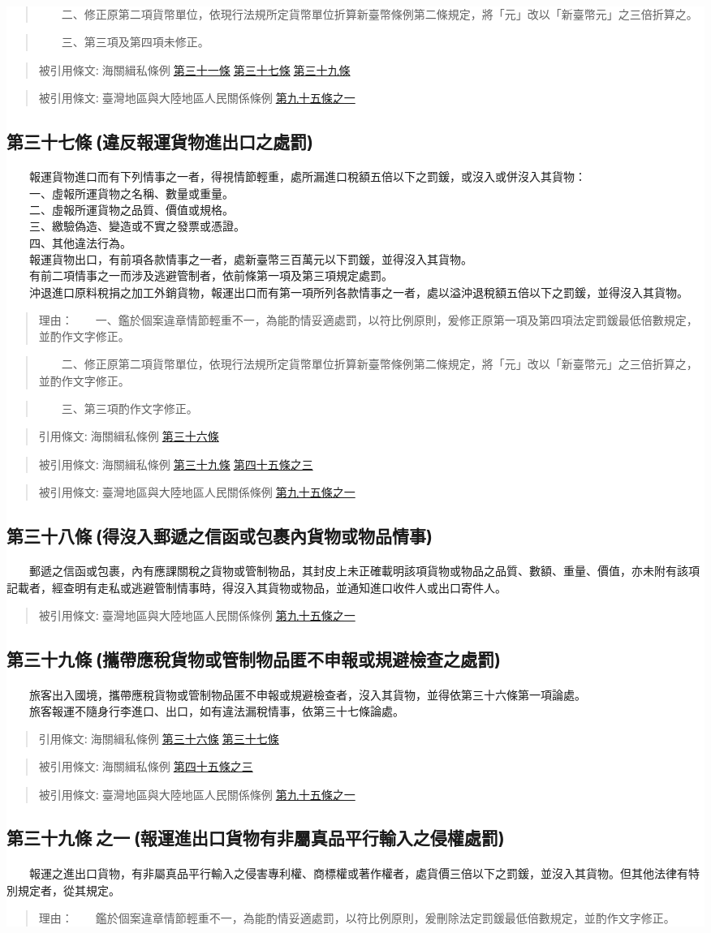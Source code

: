 > 　　二、修正原第二項貨幣單位，依現行法規所定貨幣單位折算新臺幣條例第二條規定，將「元」改以「新臺幣元」之三倍折算之。

> 　　三、第三項及第四項未修正。

> 被引用條文: 海關緝私條例 [第三十一條](../../財政金融/關務/海關緝私條例.md#第三十一條-貨物未具運送契約文件、未列入艙口單或載貨清單之處罰) [第三十七條](../../財政金融/關務/海關緝私條例.md#第三十七條-違反報運貨物進出口之處罰) [第三十九條](../../財政金融/關務/海關緝私條例.md#第三十九條-攜帶應稅貨物或管制物品匿不申報或規避檢查之處罰)

> 被引用條文: 臺灣地區與大陸地區人民關係條例 [第九十五條之一](../../外交僑務/兩岸政務/臺灣地區與大陸地區人民關係條例.md#第九十五條之一)



第三十七條 (違反報運貨物進出口之處罰)
-------------------------------------
　　報運貨物進口而有下列情事之一者，得視情節輕重，處所漏進口稅額五倍以下之罰鍰，或沒入或併沒入其貨物：  
　　一、虛報所運貨物之名稱、數量或重量。  
　　二、虛報所運貨物之品質、價值或規格。  
　　三、繳驗偽造、變造或不實之發票或憑證。  
　　四、其他違法行為。  
　　報運貨物出口，有前項各款情事之一者，處新臺幣三百萬元以下罰鍰，並得沒入其貨物。  
　　有前二項情事之一而涉及逃避管制者，依前條第一項及第三項規定處罰。  
　　沖退進口原料稅捐之加工外銷貨物，報運出口而有第一項所列各款情事之一者，處以溢沖退稅額五倍以下之罰鍰，並得沒入其貨物。  
> 理由：　　一、鑑於個案違章情節輕重不一，為能酌情妥適處罰，以符比例原則，爰修正原第一項及第四項法定罰鍰最低倍數規定，並酌作文字修正。

> 　　二、修正原第二項貨幣單位，依現行法規所定貨幣單位折算新臺幣條例第二條規定，將「元」改以「新臺幣元」之三倍折算之，並酌作文字修正。

> 　　三、第三項酌作文字修正。

> 引用條文: 海關緝私條例 [第三十六條](../../財政金融/關務/海關緝私條例.md#第三十六條-私運貨物進出口與經營私運貨物之處罰)

> 被引用條文: 海關緝私條例 [第三十九條](../../財政金融/關務/海關緝私條例.md#第三十九條-攜帶應稅貨物或管制物品匿不申報或規避檢查之處罰) [第四十五條之三](../../財政金融/關務/海關緝私條例.md#第四十五條之三)

> 被引用條文: 臺灣地區與大陸地區人民關係條例 [第九十五條之一](../../外交僑務/兩岸政務/臺灣地區與大陸地區人民關係條例.md#第九十五條之一)



第三十八條 (得沒入郵遞之信函或包裹內貨物或物品情事)
---------------------------------------------------
　　郵遞之信函或包裹，內有應課關稅之貨物或管制物品，其封皮上未正確載明該項貨物或物品之品質、數額、重量、價值，亦未附有該項記載者，經查明有走私或逃避管制情事時，得沒入其貨物或物品，並通知進口收件人或出口寄件人。  
> 被引用條文: 臺灣地區與大陸地區人民關係條例 [第九十五條之一](../../外交僑務/兩岸政務/臺灣地區與大陸地區人民關係條例.md#第九十五條之一)



第三十九條 (攜帶應稅貨物或管制物品匿不申報或規避檢查之處罰)
-----------------------------------------------------------
　　旅客出入國境，攜帶應稅貨物或管制物品匿不申報或規避檢查者，沒入其貨物，並得依第三十六條第一項論處。  
　　旅客報運不隨身行李進口、出口，如有違法漏稅情事，依第三十七條論處。  
> 引用條文: 海關緝私條例 [第三十六條](../../財政金融/關務/海關緝私條例.md#第三十六條-私運貨物進出口與經營私運貨物之處罰) [第三十七條](../../財政金融/關務/海關緝私條例.md#第三十七條-違反報運貨物進出口之處罰)

> 被引用條文: 海關緝私條例 [第四十五條之三](../../財政金融/關務/海關緝私條例.md#第四十五條之三)

> 被引用條文: 臺灣地區與大陸地區人民關係條例 [第九十五條之一](../../外交僑務/兩岸政務/臺灣地區與大陸地區人民關係條例.md#第九十五條之一)



第三十九條 之一 (報運進出口貨物有非屬真品平行輸入之侵權處罰)
------------------------------------------------------------
　　報運之進出口貨物，有非屬真品平行輸入之侵害專利權、商標權或著作權者，處貨價三倍以下之罰鍰，並沒入其貨物。但其他法律有特別規定者，從其規定。  
> 理由：　　鑑於個案違章情節輕重不一，為能酌情妥適處罰，以符比例原則，爰刪除法定罰鍰最低倍數規定，並酌作文字修正。

